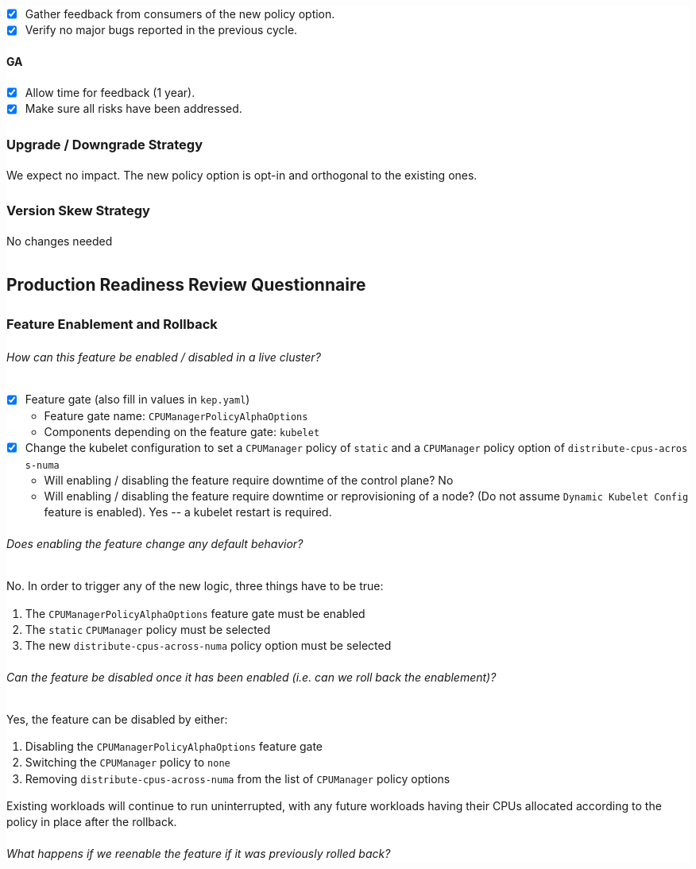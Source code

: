 - [X] Gather feedback from consumers of the new policy option.
- [X] Verify no major bugs reported in the previous cycle.

#### GA

- [X] Allow time for feedback (1 year).
- [X] Make sure all risks have been addressed.

### Upgrade / Downgrade Strategy

We expect no impact. The new policy option is opt-in and orthogonal to the existing ones.

### Version Skew Strategy

No changes needed

## Production Readiness Review Questionnaire

### Feature Enablement and Rollback

###### How can this feature be enabled / disabled in a live cluster?

- [X] Feature gate (also fill in values in `kep.yaml`)
  - Feature gate name: `CPUManagerPolicyAlphaOptions`
  - Components depending on the feature gate: `kubelet`
- [X] Change the kubelet configuration to set a `CPUManager` policy of `static` and a `CPUManager` policy option of `distribute-cpus-across-numa`
  - Will enabling / disabling the feature require downtime of the control
    plane? No
  - Will enabling / disabling the feature require downtime or reprovisioning
    of a node? (Do not assume `Dynamic Kubelet Config` feature is enabled).
	Yes -- a kubelet restart is required.

###### Does enabling the feature change any default behavior?

No. In order to trigger any of the new logic, three things have to be true:
1. The `CPUManagerPolicyAlphaOptions` feature gate must be enabled
1. The `static` `CPUManager` policy must be selected
1. The new `distribute-cpus-across-numa` policy option must be selected

###### Can the feature be disabled once it has been enabled (i.e. can we roll back the enablement)?

Yes, the feature can be disabled by either:
1. Disabling the `CPUManagerPolicyAlphaOptions` feature gate
1. Switching the `CPUManager` policy to `none`
1. Removing `distribute-cpus-across-numa` from the list of `CPUManager` policy options

Existing workloads will continue to run uninterrupted, with any future workloads having their CPUs allocated according to the policy in place after the rollback.

###### What happens if we reenable the feature if it was previously rolled back?


[kubernetes.io]: https://kubernetes.io/
[kubernetes/enhancements]: https://git.k8s.io/enhancements
[kubernetes/kubernetes]: https://git.k8s.io/kubernetes
[kubernetes/website]: https://git.k8s.io/website